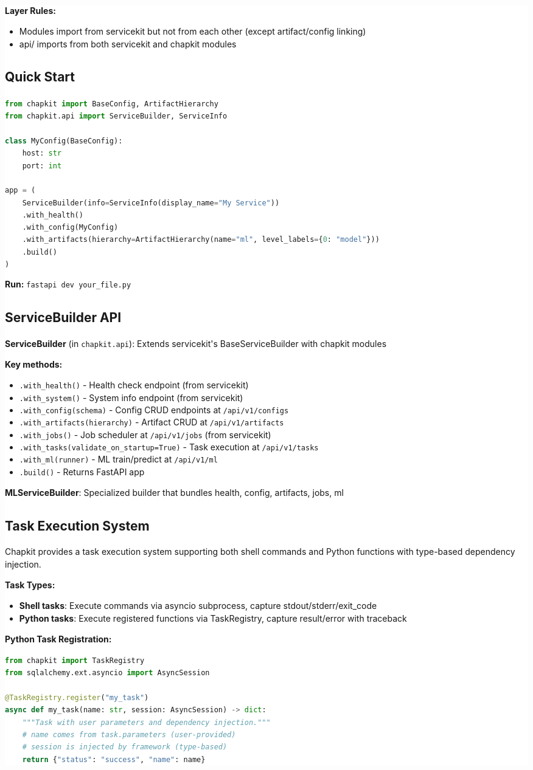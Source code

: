 **Layer Rules:**
- Modules import from servicekit but not from each other (except artifact/config linking)
- api/ imports from both servicekit and chapkit modules

## Quick Start

```python
from chapkit import BaseConfig, ArtifactHierarchy
from chapkit.api import ServiceBuilder, ServiceInfo

class MyConfig(BaseConfig):
    host: str
    port: int

app = (
    ServiceBuilder(info=ServiceInfo(display_name="My Service"))
    .with_health()
    .with_config(MyConfig)
    .with_artifacts(hierarchy=ArtifactHierarchy(name="ml", level_labels={0: "model"}))
    .build()
)
```

**Run:** `fastapi dev your_file.py`

## ServiceBuilder API

**ServiceBuilder** (in `chapkit.api`): Extends servicekit's BaseServiceBuilder with chapkit modules

**Key methods:**
- `.with_health()` - Health check endpoint (from servicekit)
- `.with_system()` - System info endpoint (from servicekit)
- `.with_config(schema)` - Config CRUD endpoints at `/api/v1/configs`
- `.with_artifacts(hierarchy)` - Artifact CRUD at `/api/v1/artifacts`
- `.with_jobs()` - Job scheduler at `/api/v1/jobs` (from servicekit)
- `.with_tasks(validate_on_startup=True)` - Task execution at `/api/v1/tasks`
- `.with_ml(runner)` - ML train/predict at `/api/v1/ml`
- `.build()` - Returns FastAPI app

**MLServiceBuilder**: Specialized builder that bundles health, config, artifacts, jobs, ml

## Task Execution System

Chapkit provides a task execution system supporting both shell commands and Python functions with type-based dependency injection.

**Task Types:**
- **Shell tasks**: Execute commands via asyncio subprocess, capture stdout/stderr/exit_code
- **Python tasks**: Execute registered functions via TaskRegistry, capture result/error with traceback

**Python Task Registration:**
```python
from chapkit import TaskRegistry
from sqlalchemy.ext.asyncio import AsyncSession

@TaskRegistry.register("my_task")
async def my_task(name: str, session: AsyncSession) -> dict:
    """Task with user parameters and dependency injection."""
    # name comes from task.parameters (user-provided)
    # session is injected by framework (type-based)
    return {"status": "success", "name": name}
```
